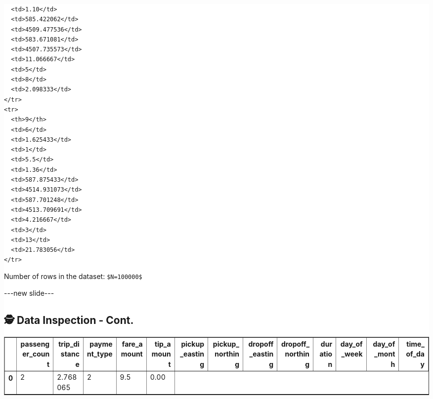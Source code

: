       <td>1.10</td>
      <td>585.422062</td>
      <td>4509.477536</td>
      <td>583.671081</td>
      <td>4507.735573</td>
      <td>11.066667</td>
      <td>5</td>
      <td>8</td>
      <td>2.098333</td>
    </tr>
    <tr>
      <th>9</th>
      <td>6</td>
      <td>1.625433</td>
      <td>1</td>
      <td>5.5</td>
      <td>1.36</td>
      <td>587.875433</td>
      <td>4514.931073</td>
      <td>587.701248</td>
      <td>4513.709691</td>
      <td>4.216667</td>
      <td>3</td>
      <td>13</td>
      <td>21.783056</td>
    </tr>
  </tbody>
</table>
</div>

Number of rows in the dataset: `$N=100000$`

---new slide---

##  🕵️ Data Inspection - Cont.

<div>
<table border="1" class="dataframe">
  <thead>
    <tr style="text-align: right;">
      <th></th>
      <th>passenger_count</th>
      <th>trip_distance</th>
      <th>payment_type</th>
      <th>fare_amount</th>
      <th>tip_amount</th>
      <th>pickup_easting</th>
      <th>pickup_northing</th>
      <th>dropoff_easting</th>
      <th>dropoff_northing</th>
      <th>duration</th>
      <th>day_of_week</th>
      <th>day_of_month</th>
      <th>time_of_day</th>
    </tr>
  </thead>
  <tbody>
    <tr>
      <th>0</th>
      <td>2</td>
      <td>2.768065</td>
      <td>2</td>
      <td>9.5</td>
      <td>0.00</td>